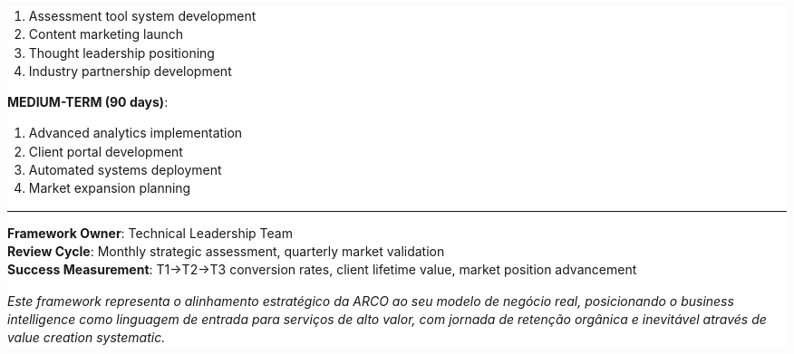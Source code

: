 1. Assessment tool system development
2. Content marketing launch
3. Thought leadership positioning
4. Industry partnership development

**MEDIUM-TERM (90 days)**:

1. Advanced analytics implementation
2. Client portal development
3. Automated systems deployment
4. Market expansion planning

---

**Framework Owner**: Technical Leadership Team  
**Review Cycle**: Monthly strategic assessment, quarterly market validation  
**Success Measurement**: T1→T2→T3 conversion rates, client lifetime value, market position advancement

_Este framework representa o alinhamento estratégico da ARCO ao seu modelo de negócio real, posicionando o business intelligence como linguagem de entrada para serviços de alto valor, com jornada de retenção orgânica e inevitável através de value creation systematic._
